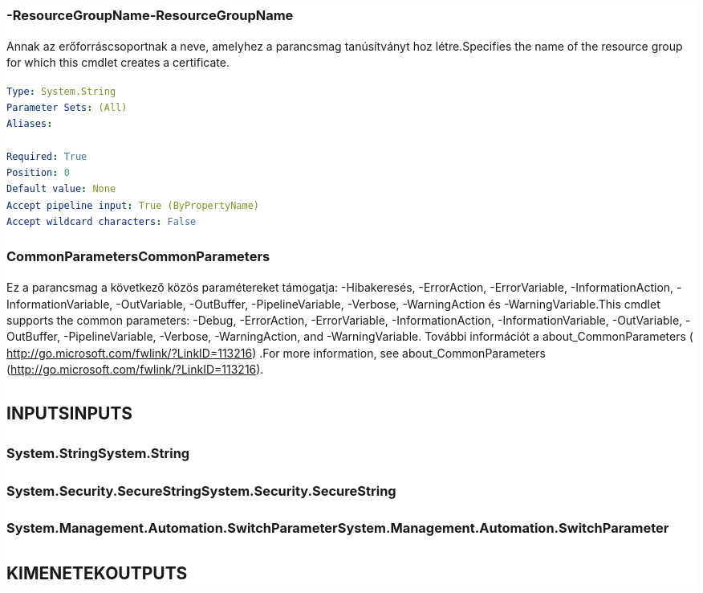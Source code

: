 ### <span data-ttu-id="b5a47-131">-ResourceGroupName</span><span class="sxs-lookup"><span data-stu-id="b5a47-131">-ResourceGroupName</span></span>
<span data-ttu-id="b5a47-132">Annak az erőforráscsoportnak a neve, amelyhez a parancsmag tanúsítványt hoz létre.</span><span class="sxs-lookup"><span data-stu-id="b5a47-132">Specifies the name of the resource group for which this cmdlet creates a certificate.</span></span>

```yaml
Type: System.String
Parameter Sets: (All)
Aliases:

Required: True
Position: 0
Default value: None
Accept pipeline input: True (ByPropertyName)
Accept wildcard characters: False
```

### <span data-ttu-id="b5a47-133">CommonParameters</span><span class="sxs-lookup"><span data-stu-id="b5a47-133">CommonParameters</span></span>
<span data-ttu-id="b5a47-134">Ez a parancsmag a következő közös paramétereket támogatja: -Hibakeresés, -ErrorAction, -ErrorVariable, -InformationAction, -InformationVariable, -OutVariable, -OutBuffer, -PipelineVariable, -Verbose, -WarningAction és -WarningVariable.</span><span class="sxs-lookup"><span data-stu-id="b5a47-134">This cmdlet supports the common parameters: -Debug, -ErrorAction, -ErrorVariable, -InformationAction, -InformationVariable, -OutVariable, -OutBuffer, -PipelineVariable, -Verbose, -WarningAction, and -WarningVariable.</span></span> <span data-ttu-id="b5a47-135">További információt a about_CommonParameters ( http://go.microsoft.com/fwlink/?LinkID=113216) .</span><span class="sxs-lookup"><span data-stu-id="b5a47-135">For more information, see about_CommonParameters (http://go.microsoft.com/fwlink/?LinkID=113216).</span></span>

## <span data-ttu-id="b5a47-136">INPUTS</span><span class="sxs-lookup"><span data-stu-id="b5a47-136">INPUTS</span></span>

### <span data-ttu-id="b5a47-137">System.String</span><span class="sxs-lookup"><span data-stu-id="b5a47-137">System.String</span></span>

### <span data-ttu-id="b5a47-138">System.Security.SecureString</span><span class="sxs-lookup"><span data-stu-id="b5a47-138">System.Security.SecureString</span></span>

### <span data-ttu-id="b5a47-139">System.Management.Automation.SwitchParameter</span><span class="sxs-lookup"><span data-stu-id="b5a47-139">System.Management.Automation.SwitchParameter</span></span>

## <span data-ttu-id="b5a47-140">KIMENETEK</span><span class="sxs-lookup"><span data-stu-id="b5a47-140">OUTPUTS</span></span>

